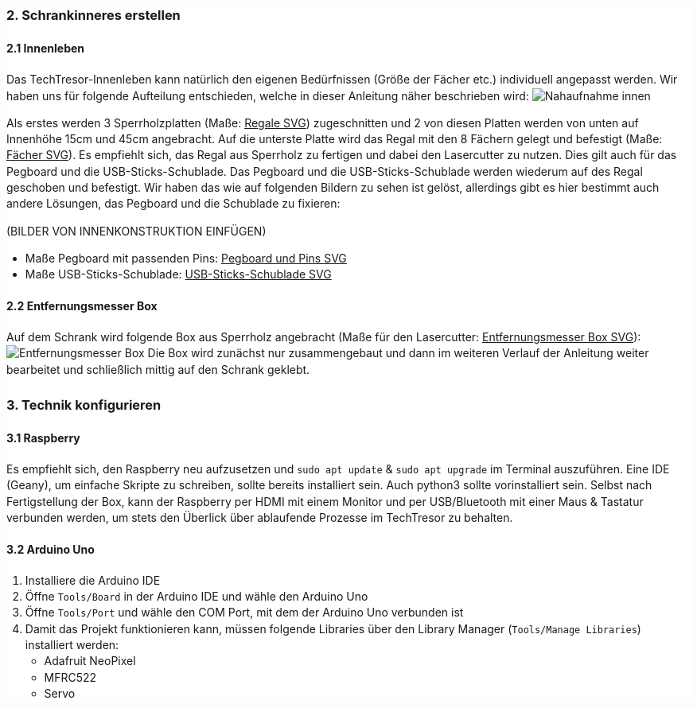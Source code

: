 ### 2. Schrankinneres erstellen
#### 2.1 Innenleben
Das TechTresor-Innenleben kann natürlich den eigenen Bedürfnissen (Größe der Fächer etc.) individuell angepasst werden. Wir haben uns für folgende Aufteilung entschieden, welche in dieser Anleitung näher beschrieben wird:
![Nahaufnahme innen](https://github.com/cbm-instructions/cbm-instructions.github.io/blob/master/images/sixtysix/Innenschrank.jpg)

Als erstes werden 3 Sperrholzplatten (Maße: [Regale SVG](https://github.com/cbm-instructions/cbm-instructions.github.io/blob/master/images/sixtysix/Regalex2_Maße.svg)) zugeschnitten und 2 von diesen Platten werden von unten auf Innenhöhe 15cm und 45cm angebracht.
Auf die unterste Platte wird das Regal mit den 8 Fächern gelegt und befestigt (Maße: [Fächer SVG](https://github.com/cbm-instructions/cbm-instructions.github.io/blob/master/images/sixtysix/Unterteilungsfachx8_Maße.svg)).
Es empfiehlt sich, das Regal aus Sperrholz zu fertigen und dabei den Lasercutter zu nutzen. Dies gilt auch für das Pegboard und die USB-Sticks-Schublade. Das Pegboard und die USB-Sticks-Schublade werden wiederum auf des Regal geschoben und befestigt.
Wir haben das wie auf folgenden Bildern zu sehen ist gelöst, allerdings gibt es hier bestimmt auch andere Lösungen, das Pegboard und die Schublade zu fixieren:

(BILDER VON INNENKONSTRUKTION EINFÜGEN)

- Maße Pegboard mit passenden Pins: [Pegboard und Pins SVG](https://github.com/cbm-instructions/cbm-instructions.github.io/blob/master/images/sixtysix/PegboardPlusPin_Maße.svg)
- Maße USB-Sticks-Schublade: [USB-Sticks-Schublade SVG](https://github.com/cbm-instructions/cbm-instructions.github.io/blob/master/images/sixtysix/UsedSticks_Schublade_Maße.svg)

#### 2.2 Entfernungsmesser Box
Auf dem Schrank wird folgende Box aus Sperrholz angebracht (Maße für den Lasercutter: [Entfernungsmesser Box SVG](https://github.com/cbm-instructions/cbm-instructions.github.io/blob/master/images/sixtysix/LautsprecherBox_Oben_Maße.svg)):
![Entfernungsmesser Box](https://github.com/cbm-instructions/cbm-instructions.github.io/blob/master/images/sixtysix/MotionSensorAußen.jpg)
Die Box wird zunächst nur zusammengebaut und dann im weiteren Verlauf der Anleitung weiter bearbeitet und schließlich mittig auf den Schrank geklebt.

### 3. Technik konfigurieren
#### 3.1 Raspberry
Es empfiehlt sich, den Raspberry neu aufzusetzen und `sudo apt update` & `sudo apt upgrade` im Terminal auszuführen. Eine IDE (Geany), um einfache Skripte zu schreiben, sollte bereits installiert sein. Auch python3 sollte vorinstalliert sein. Selbst nach Fertigstellung der Box, kann der Raspberry per HDMI mit einem Monitor und per USB/Bluetooth mit einer Maus & Tastatur verbunden werden, um stets den Überlick über ablaufende Prozesse im TechTresor zu behalten.

#### 3.2 Arduino Uno

 1. Installiere die Arduino IDE
 2. Öffne `Tools/Board` in der Arduino IDE und wähle den Arduino Uno
 3. Öffne  `Tools/Port`  und wähle den COM Port, mit dem der Arduino Uno verbunden ist
 4. Damit das Projekt funktionieren kann, müssen folgende Libraries über den Library Manager (`Tools/Manage Libraries`) installiert werden:
    - Adafruit NeoPixel
    - MFRC522
    - Servo
